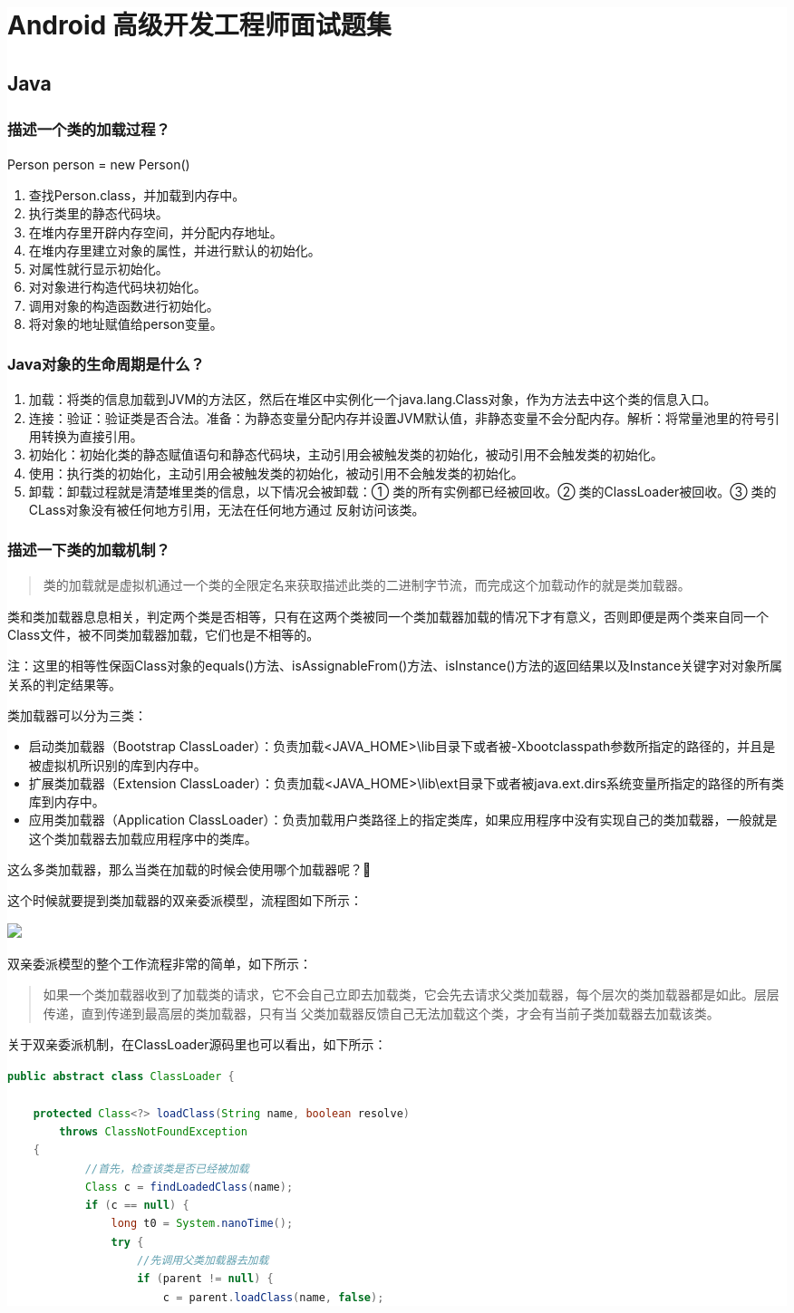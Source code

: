 # Android 高级开发工程师面试题集

## Java

### 描述一个类的加载过程？

Person person = new Person()

1. 查找Person.class，并加载到内存中。
2. 执行类里的静态代码块。
3. 在堆内存里开辟内存空间，并分配内存地址。
4. 在堆内存里建立对象的属性，并进行默认的初始化。
5. 对属性就行显示初始化。
6. 对对象进行构造代码块初始化。
7. 调用对象的构造函数进行初始化。
8. 将对象的地址赋值给person变量。

### Java对象的生命周期是什么？

1. 加载：将类的信息加载到JVM的方法区，然后在堆区中实例化一个java.lang.Class对象，作为方法去中这个类的信息入口。
2. 连接：验证：验证类是否合法。准备：为静态变量分配内存并设置JVM默认值，非静态变量不会分配内存。解析：将常量池里的符号引用转换为直接引用。
3. 初始化：初始化类的静态赋值语句和静态代码块，主动引用会被触发类的初始化，被动引用不会触发类的初始化。
4. 使用：执行类的初始化，主动引用会被触发类的初始化，被动引用不会触发类的初始化。
5. 卸载：卸载过程就是清楚堆里类的信息，以下情况会被卸载：① 类的所有实例都已经被回收。② 类的ClassLoader被回收。③ 类的CLass对象没有被任何地方引用，无法在任何地方通过
反射访问该类。

### 描述一下类的加载机制？

>类的加载就是虚拟机通过一个类的全限定名来获取描述此类的二进制字节流，而完成这个加载动作的就是类加载器。

类和类加载器息息相关，判定两个类是否相等，只有在这两个类被同一个类加载器加载的情况下才有意义，否则即便是两个类来自同一个Class文件，被不同类加载器加载，它们也是不相等的。

注：这里的相等性保函Class对象的equals()方法、isAssignableFrom()方法、isInstance()方法的返回结果以及Instance关键字对对象所属关系的判定结果等。

类加载器可以分为三类：

- 启动类加载器（Bootstrap ClassLoader）：负责加载<JAVA_HOME>\lib目录下或者被-Xbootclasspath参数所指定的路径的，并且是被虚拟机所识别的库到内存中。
- 扩展类加载器（Extension ClassLoader）：负责加载<JAVA_HOME>\lib\ext目录下或者被java.ext.dirs系统变量所指定的路径的所有类库到内存中。
- 应用类加载器（Application ClassLoader）：负责加载用户类路径上的指定类库，如果应用程序中没有实现自己的类加载器，一般就是这个类加载器去加载应用程序中的类库。

这么多类加载器，那么当类在加载的时候会使用哪个加载器呢？🤔

这个时候就要提到类加载器的双亲委派模型，流程图如下所示：

<img src="https://github.com/guoxiaoxing/android-open-source-project-analysis/raw/master/art/native/vm/classloader_model_structure.png" width="600"/>

双亲委派模型的整个工作流程非常的简单，如下所示：

>如果一个类加载器收到了加载类的请求，它不会自己立即去加载类，它会先去请求父类加载器，每个层次的类加载器都是如此。层层传递，直到传递到最高层的类加载器，只有当
父类加载器反馈自己无法加载这个类，才会有当前子类加载器去加载该类。

关于双亲委派机制，在ClassLoader源码里也可以看出，如下所示：

```java
public abstract class ClassLoader {
    
    protected Class<?> loadClass(String name, boolean resolve)
        throws ClassNotFoundException
    {
            //首先，检查该类是否已经被加载
            Class c = findLoadedClass(name);
            if (c == null) {
                long t0 = System.nanoTime();
                try {
                    //先调用父类加载器去加载
                    if (parent != null) {
                        c = parent.loadClass(name, false);
```